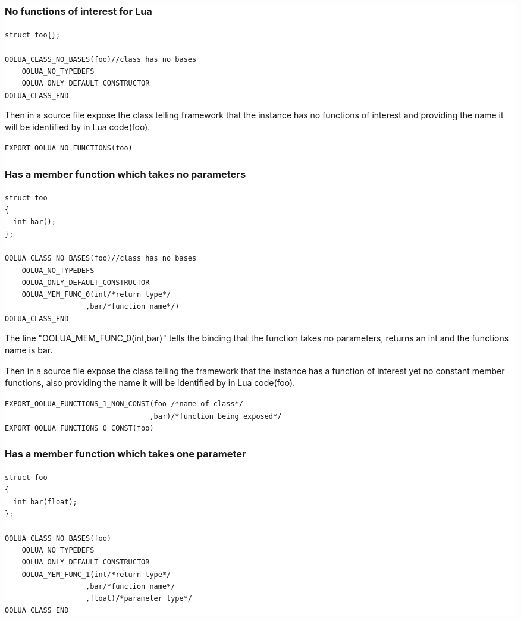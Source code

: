 
### No functions of interest for Lua ###
```
struct foo{};

OOLUA_CLASS_NO_BASES(foo)//class has no bases
    OOLUA_NO_TYPEDEFS
    OOLUA_ONLY_DEFAULT_CONSTRUCTOR
OOLUA_CLASS_END
```

Then in a source file expose the class telling framework that the instance has no functions of interest and providing the name it will be identified by in Lua code(foo).
```
EXPORT_OOLUA_NO_FUNCTIONS(foo)
```

### Has a member function which takes no parameters ###
```
struct foo
{
  int bar();
};

OOLUA_CLASS_NO_BASES(foo)//class has no bases
    OOLUA_NO_TYPEDEFS
    OOLUA_ONLY_DEFAULT_CONSTRUCTOR
    OOLUA_MEM_FUNC_0(int/*return type*/
                   ,bar/*function name*/)
OOLUA_CLASS_END
```

The line "OOLUA\_MEM\_FUNC\_0(int,bar)" tells the binding that the function takes no parameters, returns an int and the functions name is bar.

Then in a source file expose the class telling the framework that the instance has a function of interest yet no constant member functions, also providing the name it will be identified by in Lua code(foo).
```
EXPORT_OOLUA_FUNCTIONS_1_NON_CONST(foo /*name of class*/
                                  ,bar)/*function being exposed*/
EXPORT_OOLUA_FUNCTIONS_0_CONST(foo)
```

### Has a member function which takes one parameter ###
```
struct foo
{
  int bar(float);
};

OOLUA_CLASS_NO_BASES(foo)
    OOLUA_NO_TYPEDEFS
    OOLUA_ONLY_DEFAULT_CONSTRUCTOR
    OOLUA_MEM_FUNC_1(int/*return type*/
                   ,bar/*function name*/
                   ,float)/*parameter type*/
OOLUA_CLASS_END
```
